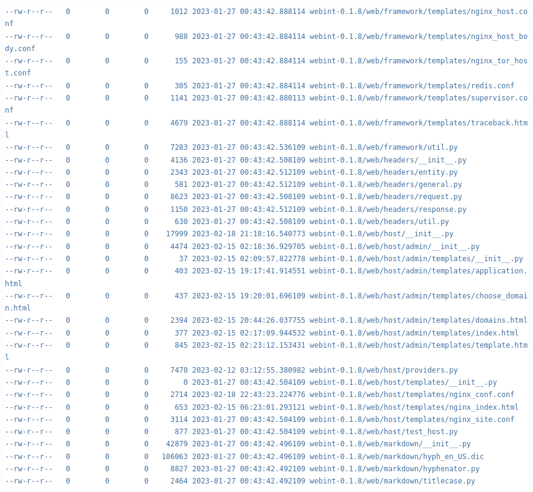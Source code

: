 ```diff
--rw-r--r--   0        0        0     1012 2023-01-27 00:43:42.888114 webint-0.1.8/web/framework/templates/nginx_host.conf
--rw-r--r--   0        0        0      988 2023-01-27 00:43:42.884114 webint-0.1.8/web/framework/templates/nginx_host_body.conf
--rw-r--r--   0        0        0      155 2023-01-27 00:43:42.884114 webint-0.1.8/web/framework/templates/nginx_tor_host.conf
--rw-r--r--   0        0        0      305 2023-01-27 00:43:42.884114 webint-0.1.8/web/framework/templates/redis.conf
--rw-r--r--   0        0        0     1141 2023-01-27 00:43:42.880113 webint-0.1.8/web/framework/templates/supervisor.conf
--rw-r--r--   0        0        0     4679 2023-01-27 00:43:42.888114 webint-0.1.8/web/framework/templates/traceback.html
--rw-r--r--   0        0        0     7283 2023-01-27 00:43:42.536109 webint-0.1.8/web/framework/util.py
--rw-r--r--   0        0        0     4136 2023-01-27 00:43:42.508109 webint-0.1.8/web/headers/__init__.py
--rw-r--r--   0        0        0     2343 2023-01-27 00:43:42.512109 webint-0.1.8/web/headers/entity.py
--rw-r--r--   0        0        0      581 2023-01-27 00:43:42.512109 webint-0.1.8/web/headers/general.py
--rw-r--r--   0        0        0     8623 2023-01-27 00:43:42.508109 webint-0.1.8/web/headers/request.py
--rw-r--r--   0        0        0     1150 2023-01-27 00:43:42.512109 webint-0.1.8/web/headers/response.py
--rw-r--r--   0        0        0      630 2023-01-27 00:43:42.508109 webint-0.1.8/web/headers/util.py
--rw-r--r--   0        0        0    17999 2023-02-18 21:18:16.540773 webint-0.1.8/web/host/__init__.py
--rw-r--r--   0        0        0     4474 2023-02-15 02:18:36.929705 webint-0.1.8/web/host/admin/__init__.py
--rw-r--r--   0        0        0       37 2023-02-15 02:09:57.822778 webint-0.1.8/web/host/admin/templates/__init__.py
--rw-r--r--   0        0        0      403 2023-02-15 19:17:41.914551 webint-0.1.8/web/host/admin/templates/application.html
--rw-r--r--   0        0        0      437 2023-02-15 19:20:01.696109 webint-0.1.8/web/host/admin/templates/choose_domain.html
--rw-r--r--   0        0        0     2394 2023-02-15 20:44:26.037755 webint-0.1.8/web/host/admin/templates/domains.html
--rw-r--r--   0        0        0      377 2023-02-15 02:17:09.944532 webint-0.1.8/web/host/admin/templates/index.html
--rw-r--r--   0        0        0      845 2023-02-15 02:23:12.153431 webint-0.1.8/web/host/admin/templates/template.html
--rw-r--r--   0        0        0     7478 2023-02-12 03:12:55.380982 webint-0.1.8/web/host/providers.py
--rw-r--r--   0        0        0        0 2023-01-27 00:43:42.504109 webint-0.1.8/web/host/templates/__init__.py
--rw-r--r--   0        0        0     2714 2023-02-18 22:43:23.224776 webint-0.1.8/web/host/templates/nginx_conf.conf
--rw-r--r--   0        0        0      653 2023-02-15 06:23:01.293121 webint-0.1.8/web/host/templates/nginx_index.html
--rw-r--r--   0        0        0     3114 2023-01-27 00:43:42.504109 webint-0.1.8/web/host/templates/nginx_site.conf
--rw-r--r--   0        0        0      877 2023-01-27 00:43:42.504109 webint-0.1.8/web/host/test_host.py
--rw-r--r--   0        0        0    42879 2023-01-27 00:43:42.496109 webint-0.1.8/web/markdown/__init__.py
--rw-r--r--   0        0        0   106063 2023-01-27 00:43:42.496109 webint-0.1.8/web/markdown/hyph_en_US.dic
--rw-r--r--   0        0        0     8827 2023-01-27 00:43:42.492109 webint-0.1.8/web/markdown/hyphenator.py
--rw-r--r--   0        0        0     2464 2023-01-27 00:43:42.492109 webint-0.1.8/web/markdown/titlecase.py
```